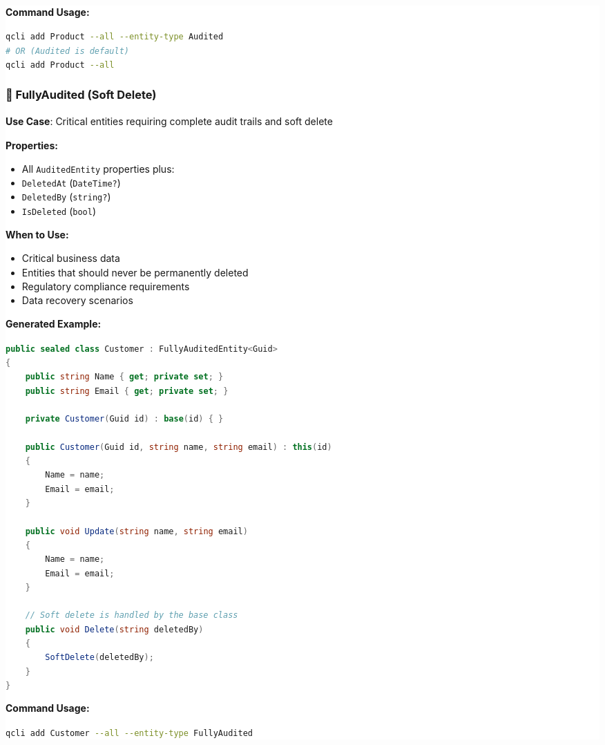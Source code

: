 **Command Usage:**
```bash
qcli add Product --all --entity-type Audited
# OR (Audited is default)
qcli add Product --all
```

### 🔹 FullyAudited (Soft Delete)

**Use Case**: Critical entities requiring complete audit trails and soft delete

**Properties:**
- All `AuditedEntity` properties plus:
- `DeletedAt` (`DateTime?`)
- `DeletedBy` (`string?`)
- `IsDeleted` (`bool`)

**When to Use:**
- Critical business data
- Entities that should never be permanently deleted
- Regulatory compliance requirements
- Data recovery scenarios

**Generated Example:**
```csharp
public sealed class Customer : FullyAuditedEntity<Guid>
{
    public string Name { get; private set; }
    public string Email { get; private set; }
    
    private Customer(Guid id) : base(id) { }

    public Customer(Guid id, string name, string email) : this(id)
    {
        Name = name;
        Email = email;
    }

    public void Update(string name, string email)
    {
        Name = name;
        Email = email;
    }

    // Soft delete is handled by the base class
    public void Delete(string deletedBy)
    {
        SoftDelete(deletedBy);
    }
}
```

**Command Usage:**
```bash
qcli add Customer --all --entity-type FullyAudited
```
